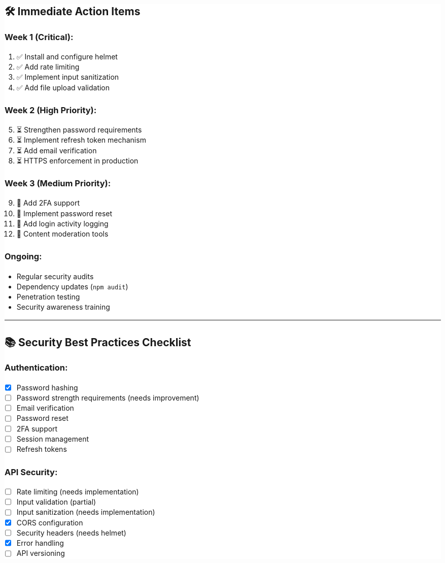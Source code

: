 ## 🛠️ Immediate Action Items

### Week 1 (Critical):
1. ✅ Install and configure helmet
2. ✅ Add rate limiting
3. ✅ Implement input sanitization
4. ✅ Add file upload validation

### Week 2 (High Priority):
5. ⏳ Strengthen password requirements
6. ⏳ Implement refresh token mechanism
7. ⏳ Add email verification
8. ⏳ HTTPS enforcement in production

### Week 3 (Medium Priority):
9. 📝 Add 2FA support
10. 📝 Implement password reset
11. 📝 Add login activity logging
12. 📝 Content moderation tools

### Ongoing:
- Regular security audits
- Dependency updates (`npm audit`)
- Penetration testing
- Security awareness training

---

## 📚 Security Best Practices Checklist

### Authentication:
- [x] Password hashing
- [ ] Password strength requirements (needs improvement)
- [ ] Email verification
- [ ] Password reset
- [ ] 2FA support
- [ ] Session management
- [ ] Refresh tokens

### API Security:
- [ ] Rate limiting (needs implementation)
- [ ] Input validation (partial)
- [ ] Input sanitization (needs implementation)
- [x] CORS configuration
- [ ] Security headers (needs helmet)
- [x] Error handling
- [ ] API versioning
